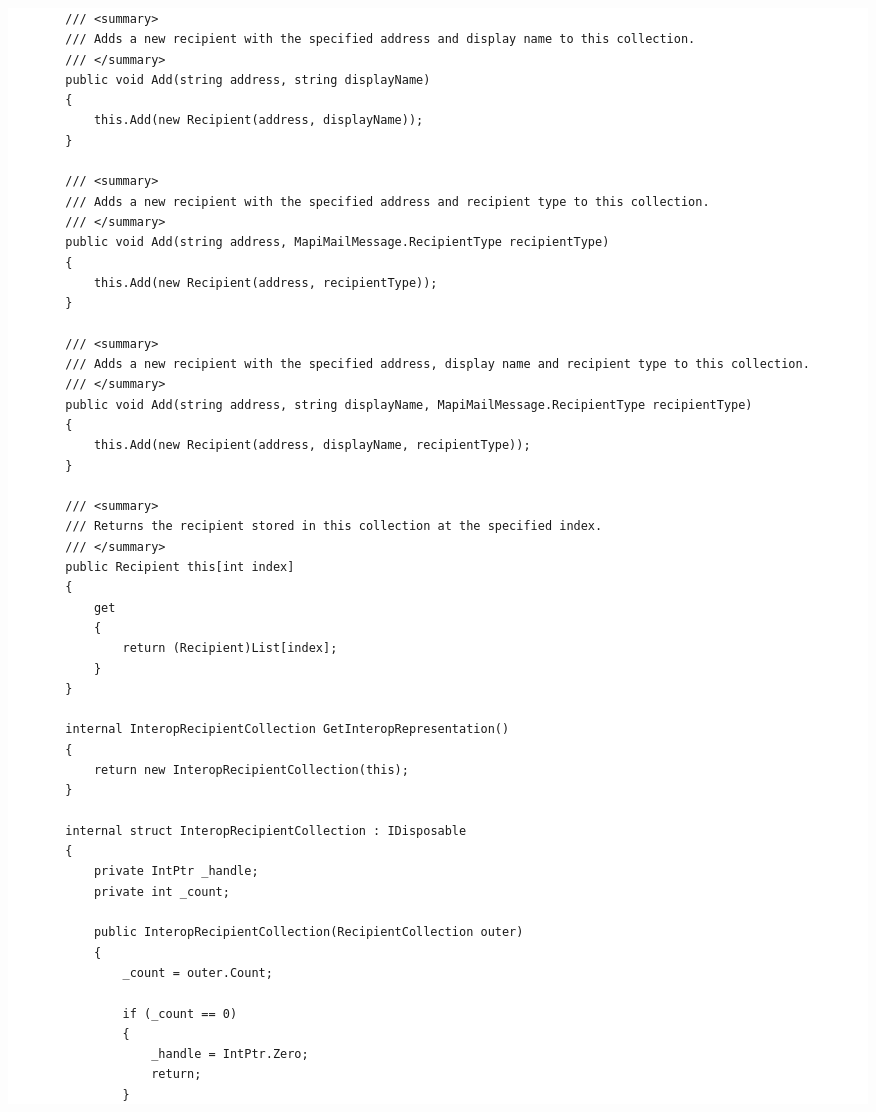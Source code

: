 	        /// <summary>
	        /// Adds a new recipient with the specified address and display name to this collection.
	        /// </summary>
	        public void Add(string address, string displayName)
	        {
	            this.Add(new Recipient(address, displayName));
	        }
	
	        /// <summary>
	        /// Adds a new recipient with the specified address and recipient type to this collection.
	        /// </summary>
	        public void Add(string address, MapiMailMessage.RecipientType recipientType)
	        {
	            this.Add(new Recipient(address, recipientType));
	        }
	
	        /// <summary>
	        /// Adds a new recipient with the specified address, display name and recipient type to this collection.
	        /// </summary>
	        public void Add(string address, string displayName, MapiMailMessage.RecipientType recipientType)
	        {
	            this.Add(new Recipient(address, displayName, recipientType));
	        }
	
	        /// <summary>
	        /// Returns the recipient stored in this collection at the specified index.
	        /// </summary>
	        public Recipient this[int index]
	        {
	            get
	            {
	                return (Recipient)List[index];
	            }
	        }
	
	        internal InteropRecipientCollection GetInteropRepresentation()
	        {
	            return new InteropRecipientCollection(this);
	        }
	
	        internal struct InteropRecipientCollection : IDisposable
	        {
	            private IntPtr _handle;
	            private int _count;
	
	            public InteropRecipientCollection(RecipientCollection outer)
	            {
	                _count = outer.Count;
	
	                if (_count == 0)
	                {
	                    _handle = IntPtr.Zero;
	                    return;
	                }
	